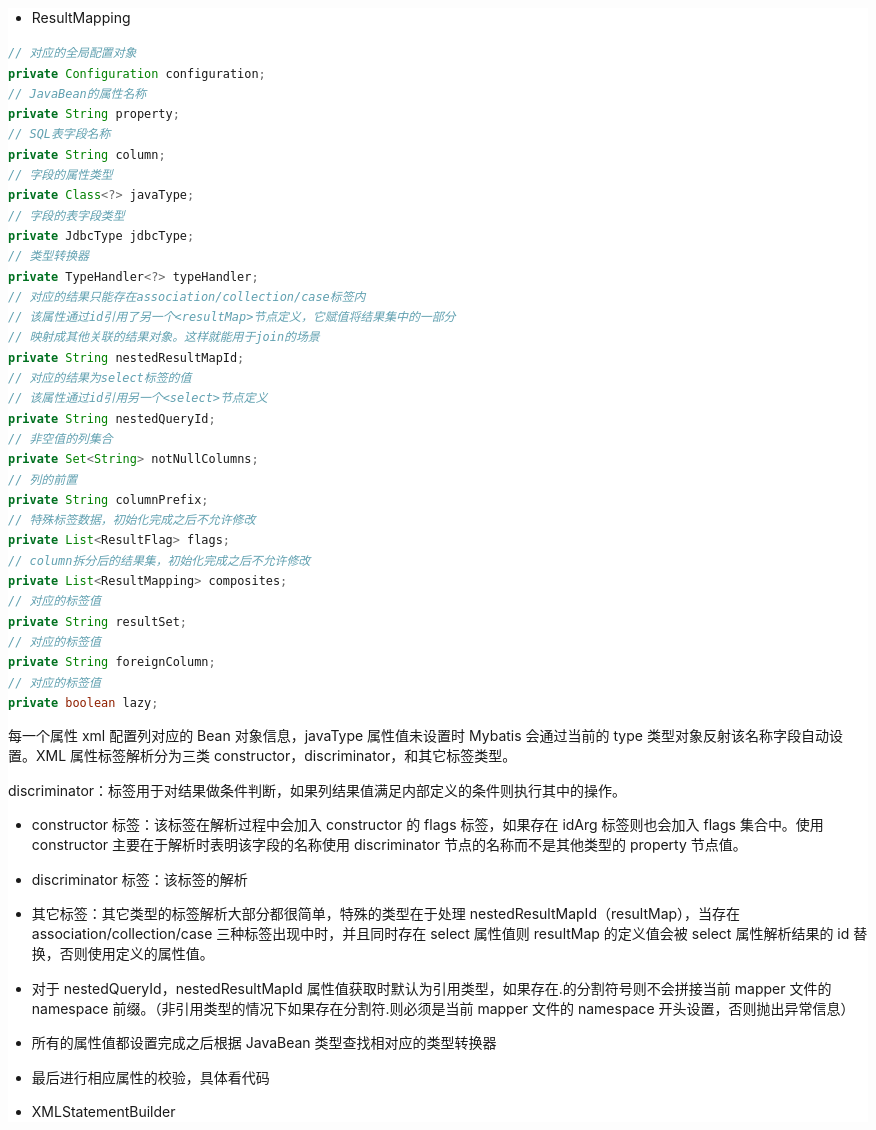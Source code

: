 - ResultMapping

```java
// 对应的全局配置对象
private Configuration configuration;
// JavaBean的属性名称
private String property;
// SQL表字段名称
private String column;
// 字段的属性类型
private Class<?> javaType;
// 字段的表字段类型
private JdbcType jdbcType;
// 类型转换器
private TypeHandler<?> typeHandler;
// 对应的结果只能存在association/collection/case标签内
// 该属性通过id引用了另一个<resultMap>节点定义，它赋值将结果集中的一部分
// 映射成其他关联的结果对象。这样就能用于join的场景
private String nestedResultMapId;
// 对应的结果为select标签的值
// 该属性通过id引用另一个<select>节点定义
private String nestedQueryId;
// 非空值的列集合
private Set<String> notNullColumns;
// 列的前置
private String columnPrefix;
// 特殊标签数据，初始化完成之后不允许修改
private List<ResultFlag> flags;
// column拆分后的结果集，初始化完成之后不允许修改
private List<ResultMapping> composites;
// 对应的标签值
private String resultSet;
// 对应的标签值
private String foreignColumn;
// 对应的标签值
private boolean lazy;
```

每一个属性 xml 配置列对应的 Bean 对象信息，javaType 属性值未设置时 Mybatis 会通过当前的 type 类型对象反射该名称字段自动设置。XML 属性标签解析分为三类 constructor，discriminator，和其它标签类型。

discriminator：标签用于对结果做条件判断，如果列结果值满足内部定义的条件则执行其中的操作。

- constructor 标签：该标签在解析过程中会加入 constructor 的 flags 标签，如果存在 idArg 标签则也会加入 flags 集合中。使用 constructor 主要在于解析时表明该字段的名称使用 discriminator 节点的名称而不是其他类型的 property 节点值。
- discriminator 标签：该标签的解析
- 其它标签：其它类型的标签解析大部分都很简单，特殊的类型在于处理 nestedResultMapId（resultMap），当存在 association/collection/case 三种标签出现中时，并且同时存在 select 属性值则 resultMap 的定义值会被 select 属性解析结果的 id 替换，否则使用定义的属性值。
- 对于 nestedQueryId，nestedResultMapId 属性值获取时默认为引用类型，如果存在.的分割符号则不会拼接当前 mapper 文件的 namespace 前缀。（非引用类型的情况下如果存在分割符.则必须是当前 mapper 文件的 namespace 开头设置，否则抛出异常信息）
- 所有的属性值都设置完成之后根据 JavaBean 类型查找相对应的类型转换器
- 最后进行相应属性的校验，具体看代码

- XMLStatementBuilder
